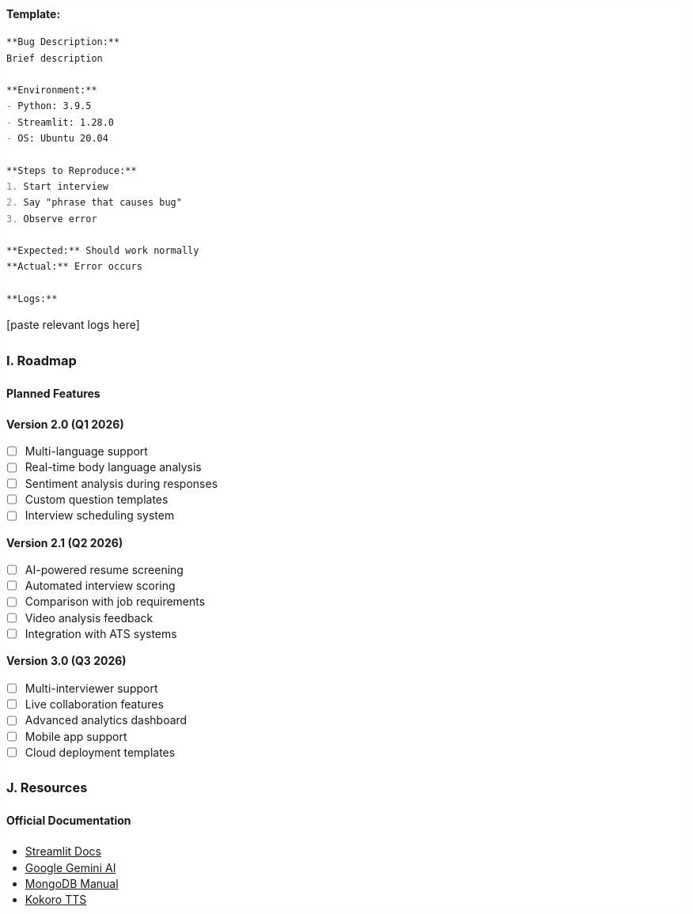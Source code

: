 **Template:**
```markdown
**Bug Description:**
Brief description

**Environment:**
- Python: 3.9.5
- Streamlit: 1.28.0
- OS: Ubuntu 20.04

**Steps to Reproduce:**
1. Start interview
2. Say "phrase that causes bug"
3. Observe error

**Expected:** Should work normally
**Actual:** Error occurs

**Logs:**
```
[paste relevant logs here]
```
```

### I. Roadmap

#### Planned Features

**Version 2.0 (Q1 2026)**
- [ ] Multi-language support
- [ ] Real-time body language analysis
- [ ] Sentiment analysis during responses
- [ ] Custom question templates
- [ ] Interview scheduling system

**Version 2.1 (Q2 2026)**
- [ ] AI-powered resume screening
- [ ] Automated interview scoring
- [ ] Comparison with job requirements
- [ ] Video analysis feedback
- [ ] Integration with ATS systems

**Version 3.0 (Q3 2026)**
- [ ] Multi-interviewer support
- [ ] Live collaboration features
- [ ] Advanced analytics dashboard
- [ ] Mobile app support
- [ ] Cloud deployment templates

### J. Resources

#### Official Documentation
- [Streamlit Docs](https://docs.streamlit.io/)
- [Google Gemini AI](https://ai.google.dev/docs)
- [MongoDB Manual](https://docs.mongodb.com/manual/)
- [Kokoro TTS](https://github.com/hexgrad/kokoro)
